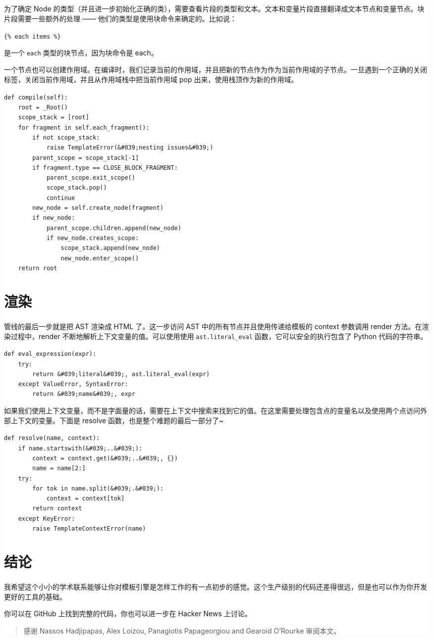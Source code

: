 为了确定 Node 的类型（并且进一步初始化正确的类），需要查看片段的类型和文本。文本和变量片段直接翻译成文本节点和变量节点。块片段需要一些额外的处理 —— 他们的类型是使用块命令来确定的。比如说：

```
{% each items %}
```

是一个 `each` 类型的块节点，因为块命令是 each。

一个节点也可以创建作用域。在编译时，我们记录当前的作用域，并且把新的节点作为作为当前作用域的子节点。一旦遇到一个正确的关闭标签，关闭当前作用域，并且从作用域栈中把当前作用域 pop 出来，使用栈顶作为新的作用域。

```
def compile(self):
    root = _Root()
    scope_stack = [root]
    for fragment in self.each_fragment():
        if not scope_stack:
            raise TemplateError(&#039;nesting issues&#039;)
        parent_scope = scope_stack[-1]
        if fragment.type == CLOSE_BLOCK_FRAGMENT:
            parent_scope.exit_scope()
            scope_stack.pop()
            continue
        new_node = self.create_node(fragment)
        if new_node:
            parent_scope.children.append(new_node)
            if new_node.creates_scope:
                scope_stack.append(new_node)
                new_node.enter_scope()
    return root
```

# 渲染

管线的最后一步就是把 AST 渲染成 HTML 了。这一步访问 AST 中的所有节点并且使用传递给模板的 context 参数调用 render 方法。在渲染过程中，render 不断地解析上下文变量的值。可以使用使用 `ast.literal_eval` 函数，它可以安全的执行包含了 Python 代码的字符串。

```
def eval_expression(expr):
    try:
        return &#039;literal&#039;, ast.literal_eval(expr)
    except ValueError, SyntaxError:
        return &#039;name&#039;, expr
```

如果我们使用上下文变量，而不是字面量的话，需要在上下文中搜索来找到它的值。在这里需要处理包含点的变量名以及使用两个点访问外部上下文的变量。下面是 resolve 函数，也是整个难题的最后一部分了~

```
def resolve(name, context):
    if name.startswith(&#039;..&#039;):
        context = context.get(&#039;..&#039;, {})
        name = name[2:]
    try:
        for tok in name.split(&#039;.&#039;):
            context = context[tok]
        return context
    except KeyError:
        raise TemplateContextError(name)
```

# 结论

我希望这个小小的学术联系能够让你对模板引擎是怎样工作的有一点初步的感觉。这个生产级别的代码还差得很远，但是也可以作为你开发更好的工具的基础。

你可以在 GitHub 上找到完整的代码，你也可以进一步在 Hacker News 上讨论。

> 感谢 Nassos Hadjipapas, Alex Loizou, Panagiotis Papageorgiou and Gearoid O’Rourke 审阅本文。